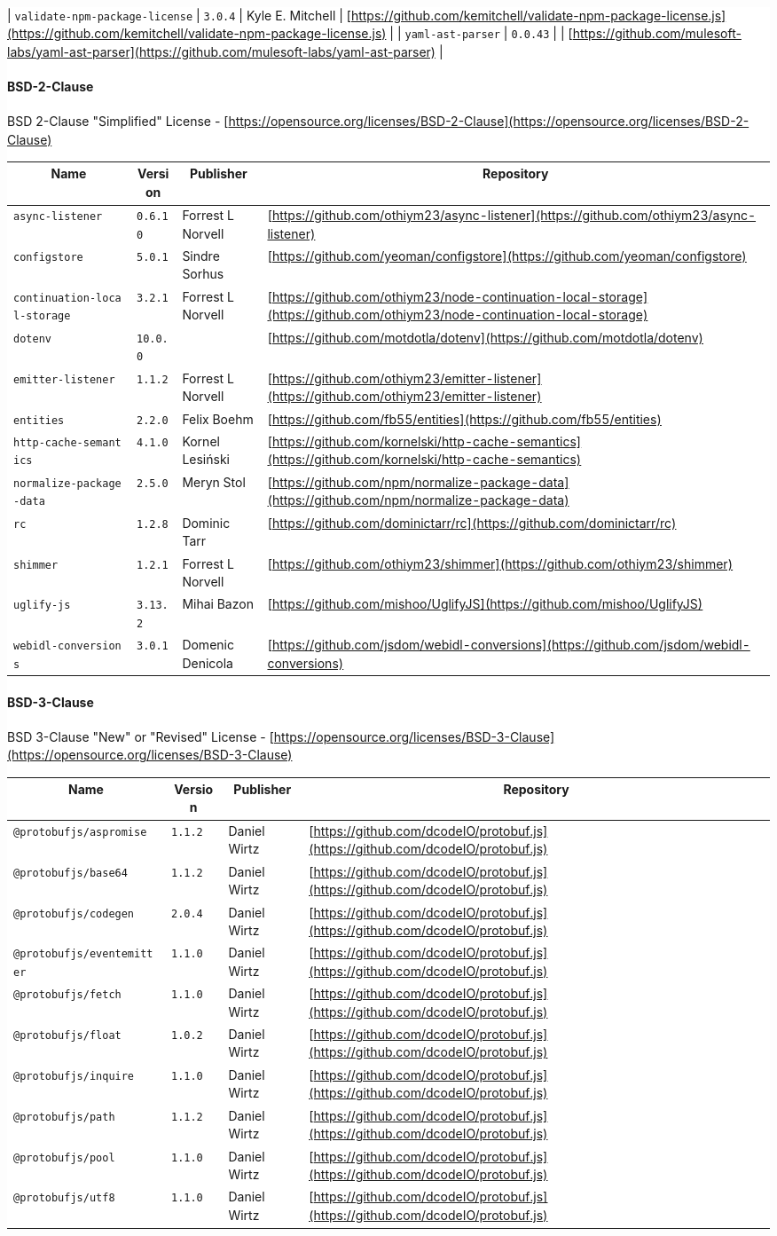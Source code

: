 | `validate-npm-package-license`              | `3.0.4`           | Kyle E. Mitchell            | [https://github.com/kemitchell/validate-npm-package-license.js](https://github.com/kemitchell/validate-npm-package-license.js)         |
| `yaml-ast-parser`                           | `0.0.43`          |                             | [https://github.com/mulesoft-labs/yaml-ast-parser](https://github.com/mulesoft-labs/yaml-ast-parser)                                   |

#### BSD-2-Clause

BSD 2-Clause "Simplified" License - [https://opensource.org/licenses/BSD-2-Clause](https://opensource.org/licenses/BSD-2-Clause)

| Name                         | Version  | Publisher         | Repository                                                                                                                 |
| ---------------------------- | -------- | ----------------- | -------------------------------------------------------------------------------------------------------------------------- |
| `async-listener`             | `0.6.10` | Forrest L Norvell | [https://github.com/othiym23/async-listener](https://github.com/othiym23/async-listener)                                   |
| `configstore`                | `5.0.1`  | Sindre Sorhus     | [https://github.com/yeoman/configstore](https://github.com/yeoman/configstore)                                             |
| `continuation-local-storage` | `3.2.1`  | Forrest L Norvell | [https://github.com/othiym23/node-continuation-local-storage](https://github.com/othiym23/node-continuation-local-storage) |
| `dotenv`                     | `10.0.0` |                   | [https://github.com/motdotla/dotenv](https://github.com/motdotla/dotenv)                                                   |
| `emitter-listener`           | `1.1.2`  | Forrest L Norvell | [https://github.com/othiym23/emitter-listener](https://github.com/othiym23/emitter-listener)                               |
| `entities`                   | `2.2.0`  | Felix Boehm       | [https://github.com/fb55/entities](https://github.com/fb55/entities)                                                       |
| `http-cache-semantics`       | `4.1.0`  | Kornel Lesiński   | [https://github.com/kornelski/http-cache-semantics](https://github.com/kornelski/http-cache-semantics)                     |
| `normalize-package-data`     | `2.5.0`  | Meryn Stol        | [https://github.com/npm/normalize-package-data](https://github.com/npm/normalize-package-data)                             |
| `rc`                         | `1.2.8`  | Dominic Tarr      | [https://github.com/dominictarr/rc](https://github.com/dominictarr/rc)                                                     |
| `shimmer`                    | `1.2.1`  | Forrest L Norvell | [https://github.com/othiym23/shimmer](https://github.com/othiym23/shimmer)                                                 |
| `uglify-js`                  | `3.13.2` | Mihai Bazon       | [https://github.com/mishoo/UglifyJS](https://github.com/mishoo/UglifyJS)                                                   |
| `webidl-conversions`         | `3.0.1`  | Domenic Denicola  | [https://github.com/jsdom/webidl-conversions](https://github.com/jsdom/webidl-conversions)                                 |

#### BSD-3-Clause

BSD 3-Clause "New" or "Revised" License - [https://opensource.org/licenses/BSD-3-Clause](https://opensource.org/licenses/BSD-3-Clause)

| Name                         | Version  | Publisher                                | Repository                                                                                                         |
| ---------------------------- | -------- | ---------------------------------------- | ------------------------------------------------------------------------------------------------------------------ |
| `@protobufjs/aspromise`      | `1.1.2`  | Daniel Wirtz                             | [https://github.com/dcodeIO/protobuf.js](https://github.com/dcodeIO/protobuf.js)                                   |
| `@protobufjs/base64`         | `1.1.2`  | Daniel Wirtz                             | [https://github.com/dcodeIO/protobuf.js](https://github.com/dcodeIO/protobuf.js)                                   |
| `@protobufjs/codegen`        | `2.0.4`  | Daniel Wirtz                             | [https://github.com/dcodeIO/protobuf.js](https://github.com/dcodeIO/protobuf.js)                                   |
| `@protobufjs/eventemitter`   | `1.1.0`  | Daniel Wirtz                             | [https://github.com/dcodeIO/protobuf.js](https://github.com/dcodeIO/protobuf.js)                                   |
| `@protobufjs/fetch`          | `1.1.0`  | Daniel Wirtz                             | [https://github.com/dcodeIO/protobuf.js](https://github.com/dcodeIO/protobuf.js)                                   |
| `@protobufjs/float`          | `1.0.2`  | Daniel Wirtz                             | [https://github.com/dcodeIO/protobuf.js](https://github.com/dcodeIO/protobuf.js)                                   |
| `@protobufjs/inquire`        | `1.1.0`  | Daniel Wirtz                             | [https://github.com/dcodeIO/protobuf.js](https://github.com/dcodeIO/protobuf.js)                                   |
| `@protobufjs/path`           | `1.1.2`  | Daniel Wirtz                             | [https://github.com/dcodeIO/protobuf.js](https://github.com/dcodeIO/protobuf.js)                                   |
| `@protobufjs/pool`           | `1.1.0`  | Daniel Wirtz                             | [https://github.com/dcodeIO/protobuf.js](https://github.com/dcodeIO/protobuf.js)                                   |
| `@protobufjs/utf8`           | `1.1.0`  | Daniel Wirtz                             | [https://github.com/dcodeIO/protobuf.js](https://github.com/dcodeIO/protobuf.js)                                   |
